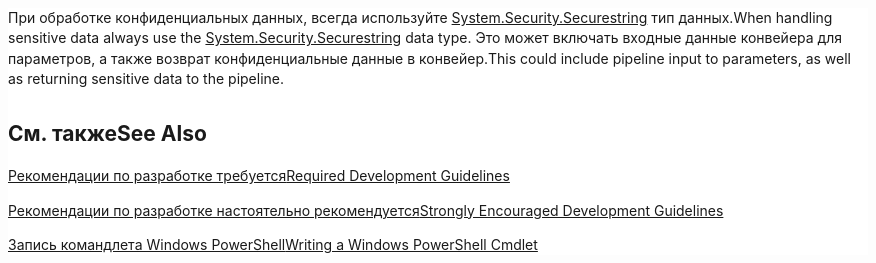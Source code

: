 <span data-ttu-id="dde8d-189">При обработке конфиденциальных данных, всегда используйте [System.Security.Securestring](/dotnet/api/System.Security.SecureString) тип данных.</span><span class="sxs-lookup"><span data-stu-id="dde8d-189">When handling sensitive data always use the [System.Security.Securestring](/dotnet/api/System.Security.SecureString) data type.</span></span> <span data-ttu-id="dde8d-190">Это может включать входные данные конвейера для параметров, а также возврат конфиденциальные данные в конвейер.</span><span class="sxs-lookup"><span data-stu-id="dde8d-190">This could include pipeline input to parameters, as well as returning sensitive data to the pipeline.</span></span>

## <a name="see-also"></a><span data-ttu-id="dde8d-191">См. также</span><span class="sxs-lookup"><span data-stu-id="dde8d-191">See Also</span></span>

[<span data-ttu-id="dde8d-192">Рекомендации по разработке требуется</span><span class="sxs-lookup"><span data-stu-id="dde8d-192">Required Development Guidelines</span></span>](./required-development-guidelines.md)

[<span data-ttu-id="dde8d-193">Рекомендации по разработке настоятельно рекомендуется</span><span class="sxs-lookup"><span data-stu-id="dde8d-193">Strongly Encouraged Development Guidelines</span></span>](./strongly-encouraged-development-guidelines.md)

[<span data-ttu-id="dde8d-194">Запись командлета Windows PowerShell</span><span class="sxs-lookup"><span data-stu-id="dde8d-194">Writing a Windows PowerShell Cmdlet</span></span>](./writing-a-windows-powershell-cmdlet.md)
